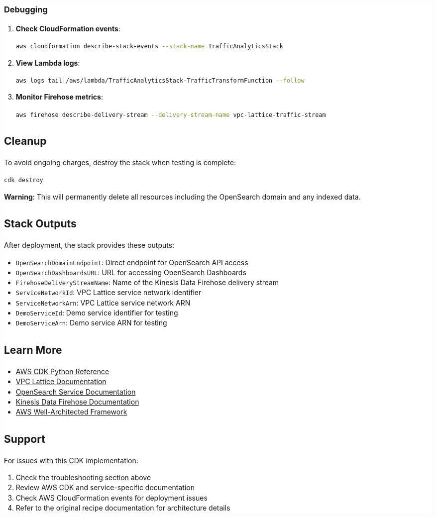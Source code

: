 ### Debugging

1. **Check CloudFormation events**:
   ```bash
   aws cloudformation describe-stack-events --stack-name TrafficAnalyticsStack
   ```

2. **View Lambda logs**:
   ```bash
   aws logs tail /aws/lambda/TrafficAnalyticsStack-TrafficTransformFunction --follow
   ```

3. **Monitor Firehose metrics**:
   ```bash
   aws firehose describe-delivery-stream --delivery-stream-name vpc-lattice-traffic-stream
   ```

## Cleanup

To avoid ongoing charges, destroy the stack when testing is complete:

```bash
cdk destroy
```

**Warning**: This will permanently delete all resources including the OpenSearch domain and any indexed data.

## Stack Outputs

After deployment, the stack provides these outputs:

- `OpenSearchDomainEndpoint`: Direct endpoint for OpenSearch API access
- `OpenSearchDashboardsURL`: URL for accessing OpenSearch Dashboards
- `FirehoseDeliveryStreamName`: Name of the Kinesis Data Firehose delivery stream
- `ServiceNetworkId`: VPC Lattice service network identifier
- `ServiceNetworkArn`: VPC Lattice service network ARN
- `DemoServiceId`: Demo service identifier for testing
- `DemoServiceArn`: Demo service ARN for testing

## Learn More

- [AWS CDK Python Reference](https://docs.aws.amazon.com/cdk/api/v2/python/)
- [VPC Lattice Documentation](https://docs.aws.amazon.com/vpc-lattice/)
- [OpenSearch Service Documentation](https://docs.aws.amazon.com/opensearch-service/)
- [Kinesis Data Firehose Documentation](https://docs.aws.amazon.com/firehose/)
- [AWS Well-Architected Framework](https://aws.amazon.com/architecture/well-architected/)

## Support

For issues with this CDK implementation:
1. Check the troubleshooting section above
2. Review AWS CDK and service-specific documentation
3. Check AWS CloudFormation events for deployment issues
4. Refer to the original recipe documentation for architecture details